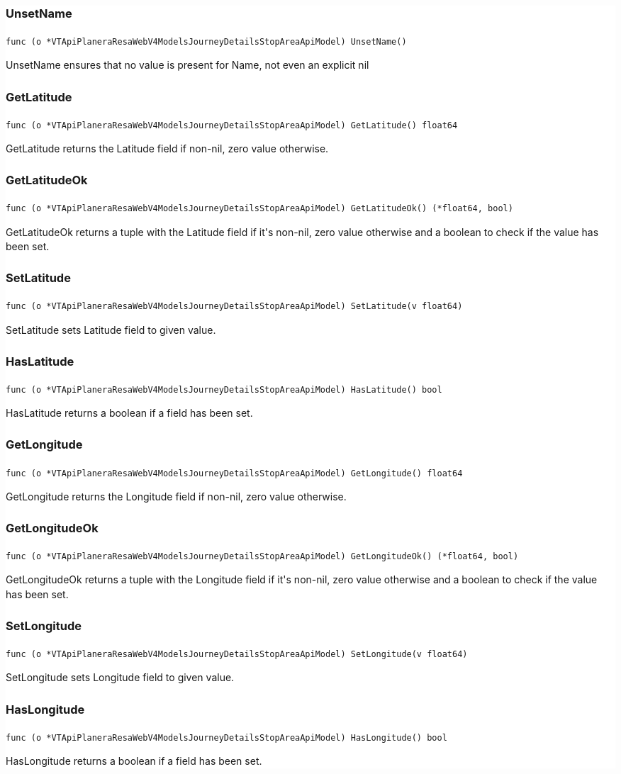 ### UnsetName
`func (o *VTApiPlaneraResaWebV4ModelsJourneyDetailsStopAreaApiModel) UnsetName()`

UnsetName ensures that no value is present for Name, not even an explicit nil
### GetLatitude

`func (o *VTApiPlaneraResaWebV4ModelsJourneyDetailsStopAreaApiModel) GetLatitude() float64`

GetLatitude returns the Latitude field if non-nil, zero value otherwise.

### GetLatitudeOk

`func (o *VTApiPlaneraResaWebV4ModelsJourneyDetailsStopAreaApiModel) GetLatitudeOk() (*float64, bool)`

GetLatitudeOk returns a tuple with the Latitude field if it's non-nil, zero value otherwise
and a boolean to check if the value has been set.

### SetLatitude

`func (o *VTApiPlaneraResaWebV4ModelsJourneyDetailsStopAreaApiModel) SetLatitude(v float64)`

SetLatitude sets Latitude field to given value.

### HasLatitude

`func (o *VTApiPlaneraResaWebV4ModelsJourneyDetailsStopAreaApiModel) HasLatitude() bool`

HasLatitude returns a boolean if a field has been set.

### GetLongitude

`func (o *VTApiPlaneraResaWebV4ModelsJourneyDetailsStopAreaApiModel) GetLongitude() float64`

GetLongitude returns the Longitude field if non-nil, zero value otherwise.

### GetLongitudeOk

`func (o *VTApiPlaneraResaWebV4ModelsJourneyDetailsStopAreaApiModel) GetLongitudeOk() (*float64, bool)`

GetLongitudeOk returns a tuple with the Longitude field if it's non-nil, zero value otherwise
and a boolean to check if the value has been set.

### SetLongitude

`func (o *VTApiPlaneraResaWebV4ModelsJourneyDetailsStopAreaApiModel) SetLongitude(v float64)`

SetLongitude sets Longitude field to given value.

### HasLongitude

`func (o *VTApiPlaneraResaWebV4ModelsJourneyDetailsStopAreaApiModel) HasLongitude() bool`

HasLongitude returns a boolean if a field has been set.

